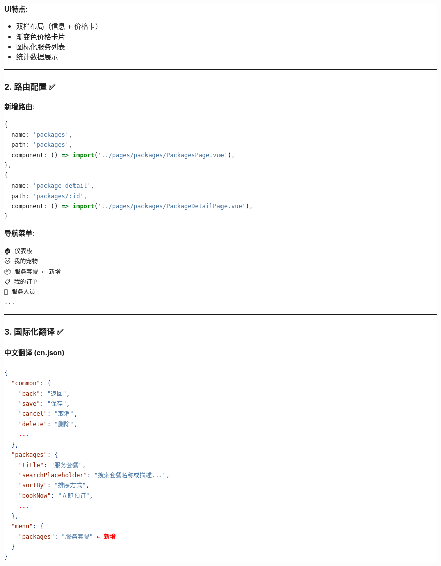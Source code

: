 **UI特点**:
- 双栏布局（信息 + 价格卡）
- 渐变色价格卡片
- 图标化服务列表
- 统计数据展示

---

### 2. 路由配置 ✅

**新增路由**:
```typescript
{
  name: 'packages',
  path: 'packages',
  component: () => import('../pages/packages/PackagesPage.vue'),
},
{
  name: 'package-detail',
  path: 'packages/:id',
  component: () => import('../pages/packages/PackageDetailPage.vue'),
}
```

**导航菜单**:
```
🏠 仪表板
🐱 我的宠物
📦 服务套餐 ← 新增
📋 我的订单
👷 服务人员
...
```

---

### 3. 国际化翻译 ✅

#### 中文翻译 (cn.json)
```json
{
  "common": {
    "back": "返回",
    "save": "保存",
    "cancel": "取消",
    "delete": "删除",
    ...
  },
  "packages": {
    "title": "服务套餐",
    "searchPlaceholder": "搜索套餐名称或描述...",
    "sortBy": "排序方式",
    "bookNow": "立即预订",
    ...
  },
  "menu": {
    "packages": "服务套餐" ← 新增
  }
}
```
